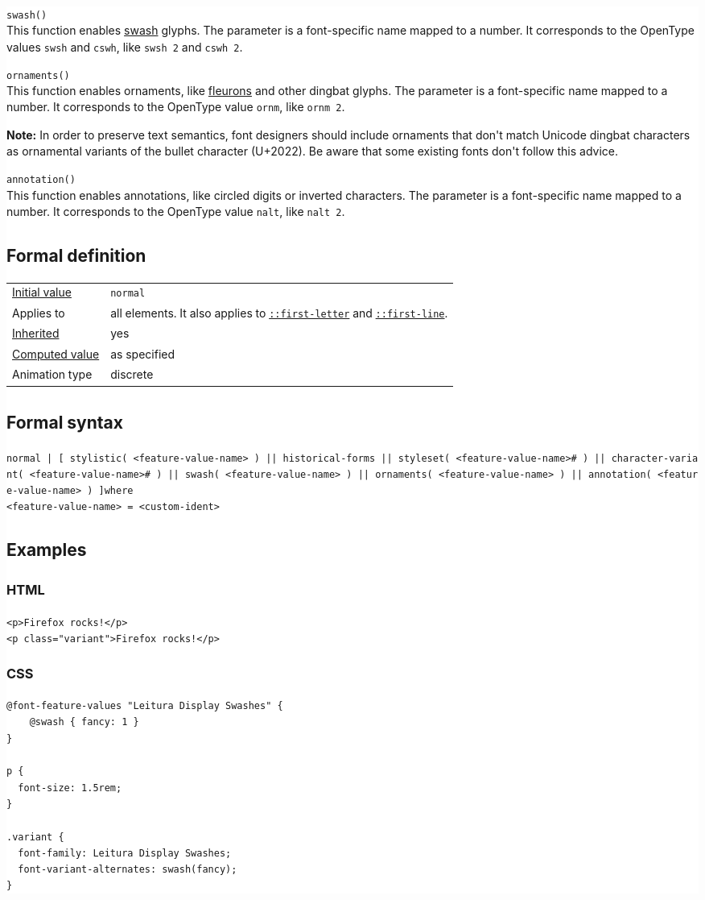 `swash()`  
This function enables [swash](https://en.wikipedia.org/wiki/Swash_%28typography%29) glyphs. The parameter is a font-specific name mapped to a number. It corresponds to the OpenType values `swsh` and `cswh`, like `swsh 2` and `cswh 2`.

`ornaments()`  
This function enables ornaments, like [fleurons](https://en.wikipedia.org/wiki/Fleuron_%28typography%29) and other dingbat glyphs. The parameter is a font-specific name mapped to a number. It corresponds to the OpenType value `ornm`, like `ornm 2`.

**Note:** In order to preserve text semantics, font designers should include ornaments that don't match Unicode dingbat characters as ornamental variants of the bullet character (U+2022). Be aware that some existing fonts don't follow this advice.

`annotation()`  
This function enables annotations, like circled digits or inverted characters. The parameter is a font-specific name mapped to a number. It corresponds to the OpenType value `nalt`, like `nalt 2`.

## Formal definition

<table><tbody><tr class="odd"><td><a href="initial_value">Initial value</a></td><td><code>normal</code></td></tr><tr class="even"><td>Applies to</td><td>all elements. It also applies to <a href="::first-letter"><code>::first-letter</code></a> and <a href="::first-line"><code>::first-line</code></a>.</td></tr><tr class="odd"><td><a href="inheritance">Inherited</a></td><td>yes</td></tr><tr class="even"><td><a href="computed_value">Computed value</a></td><td>as specified</td></tr><tr class="odd"><td>Animation type</td><td>discrete</td></tr></tbody></table>

## Formal syntax

    normal | [ stylistic( <feature-value-name> ) || historical-forms || styleset( <feature-value-name># ) || character-variant( <feature-value-name># ) || swash( <feature-value-name> ) || ornaments( <feature-value-name> ) || annotation( <feature-value-name> ) ]where
    <feature-value-name> = <custom-ident>

## Examples

### HTML

    <p>Firefox rocks!</p>
    <p class="variant">Firefox rocks!</p>

### CSS

    @font-feature-values "Leitura Display Swashes" {
        @swash { fancy: 1 }
    }

    p {
      font-size: 1.5rem;
    }

    .variant {
      font-family: Leitura Display Swashes;
      font-variant-alternates: swash(fancy);
    }
